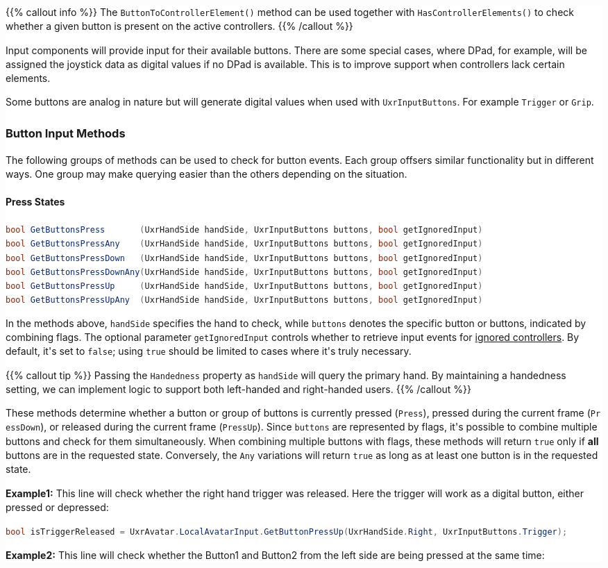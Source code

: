 {{% callout info %}}
The `ButtonToControllerElement()` method can be used together with `HasControllerElements()` to check whether a given button is present on the active controllers.
{{% /callout %}}

Input components will provide input for their available buttons. There are some special cases, where DPad, for example, will be assigned the joystick data as digital values if no DPad is available. This is to improve support when controllers lack certain elements.

Some buttons are analog in nature but will generate digital values when used with `UxrInputButtons`. For example `Trigger` or `Grip`.

### Button Input Methods

The following groups of methods can be used to check for button events. Each group offsers similar functionality but in different ways. One group may make querying easier than the others depending on the situation.

#### Press States

```c#
bool GetButtonsPress       (UxrHandSide handSide, UxrInputButtons buttons, bool getIgnoredInput)
bool GetButtonsPressAny    (UxrHandSide handSide, UxrInputButtons buttons, bool getIgnoredInput)
bool GetButtonsPressDown   (UxrHandSide handSide, UxrInputButtons buttons, bool getIgnoredInput)
bool GetButtonsPressDownAny(UxrHandSide handSide, UxrInputButtons buttons, bool getIgnoredInput)
bool GetButtonsPressUp     (UxrHandSide handSide, UxrInputButtons buttons, bool getIgnoredInput)
bool GetButtonsPressUpAny  (UxrHandSide handSide, UxrInputButtons buttons, bool getIgnoredInput)
```

In the methods above, `handSide` specifies the hand to check, while `buttons` denotes the specific button or buttons, indicated by combining flags. The optional parameter `getIgnoredInput` controls whether to retrieve input events for [ignored controllers](#ignoring-input). By default, it's set to `false`; using `true` should be limited to cases where it's truly necessary.

{{% callout tip %}}
Passing the `Handedness` property as `handSide` will query the primary hand. By maintaining a handedness setting, we can implement logic to support both left-handed and right-handed users.
{{% /callout %}}

These methods determine whether a button or group of buttons is currently pressed (`Press`), pressed during the current frame (`PressDown`), or released during the current frame (`PressUp`).
Since `buttons` are represented by flags, it's possible to combine multiple buttons and check for them simultaneously.
When combining multiple buttons with flags, these methods will return `true` only if **all** buttons are in the requested state. Conversely, the `Any` variations will return `true` as long as at least one button is in the requested state.

**Example1:** This line will check whether the right hand trigger was released. Here the trigger will work as a digital button, either pressed or depressed:

```c#
bool isTriggerReleased = UxrAvatar.LocalAvatarInput.GetButtonPressUp(UxrHandSide.Right, UxrInputButtons.Trigger);
```

**Example2:** This line will check whether the Button1 and Button2 from the left side are being pressed at the same time:
